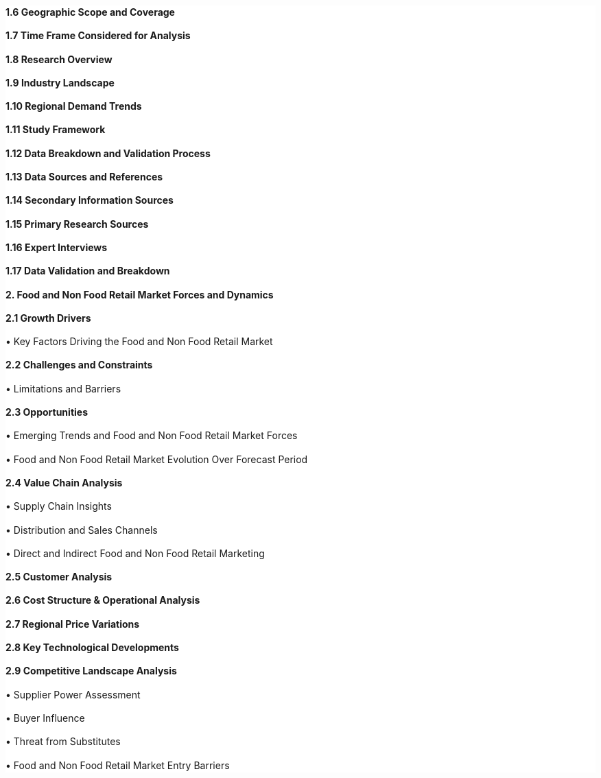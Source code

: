 <strong>1.6 Geographic Scope and Coverage</strong>

<strong>1.7 Time Frame Considered for Analysis</strong>

<strong>1.8 Research Overview</strong>

<strong>1.9 Industry Landscape</strong>

<strong>1.10 Regional Demand Trends</strong>

<strong>1.11 Study Framework</strong>

<strong>1.12 Data Breakdown and Validation Process</strong>

<strong>1.13 Data Sources and References</strong>

<strong>1.14 Secondary Information Sources</strong>

<strong>1.15 Primary Research Sources</strong>

<strong>1.16 Expert Interviews</strong>

<strong>1.17 Data Validation and Breakdown</strong>

<strong>2. Food and Non Food Retail Market Forces and Dynamics</strong>

<strong>2.1 Growth Drivers</strong>

• Key Factors Driving the Food and Non Food Retail Market

<strong>2.2 Challenges and Constraints</strong>

• Limitations and Barriers

<strong>2.3 Opportunities</strong>

• Emerging Trends and Food and Non Food Retail Market Forces

• Food and Non Food Retail Market Evolution Over Forecast Period

<strong>2.4 Value Chain Analysis</strong>

• Supply Chain Insights

• Distribution and Sales Channels

• Direct and Indirect Food and Non Food Retail Marketing

<strong>2.5 Customer Analysis</strong>

<strong>2.6 Cost Structure & Operational Analysis</strong>

<strong>2.7 Regional Price Variations</strong>

<strong>2.8 Key Technological Developments</strong>

<strong>2.9 Competitive Landscape Analysis</strong>

• Supplier Power Assessment

• Buyer Influence

• Threat from Substitutes

• Food and Non Food Retail Market Entry Barriers
